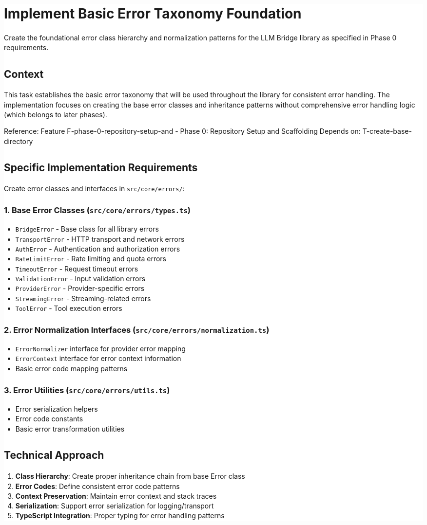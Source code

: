 
# Implement Basic Error Taxonomy Foundation

Create the foundational error class hierarchy and normalization patterns for the LLM Bridge library as specified in Phase 0 requirements.

## Context

This task establishes the basic error taxonomy that will be used throughout the library for consistent error handling. The implementation focuses on creating the base error classes and inheritance patterns without comprehensive error handling logic (which belongs to later phases).

Reference: Feature F-phase-0-repository-setup-and - Phase 0: Repository Setup and Scaffolding
Depends on: T-create-base-directory

## Specific Implementation Requirements

Create error classes and interfaces in `src/core/errors/`:

### 1. Base Error Classes (`src/core/errors/types.ts`)

- `BridgeError` - Base class for all library errors
- `TransportError` - HTTP transport and network errors
- `AuthError` - Authentication and authorization errors
- `RateLimitError` - Rate limiting and quota errors
- `TimeoutError` - Request timeout errors
- `ValidationError` - Input validation errors
- `ProviderError` - Provider-specific errors
- `StreamingError` - Streaming-related errors
- `ToolError` - Tool execution errors

### 2. Error Normalization Interfaces (`src/core/errors/normalization.ts`)

- `ErrorNormalizer` interface for provider error mapping
- `ErrorContext` interface for error context information
- Basic error code mapping patterns

### 3. Error Utilities (`src/core/errors/utils.ts`)

- Error serialization helpers
- Error code constants
- Basic error transformation utilities

## Technical Approach

1. **Class Hierarchy**: Create proper inheritance chain from base Error class
2. **Error Codes**: Define consistent error code patterns
3. **Context Preservation**: Maintain error context and stack traces
4. **Serialization**: Support error serialization for logging/transport
5. **TypeScript Integration**: Proper typing for error handling patterns
